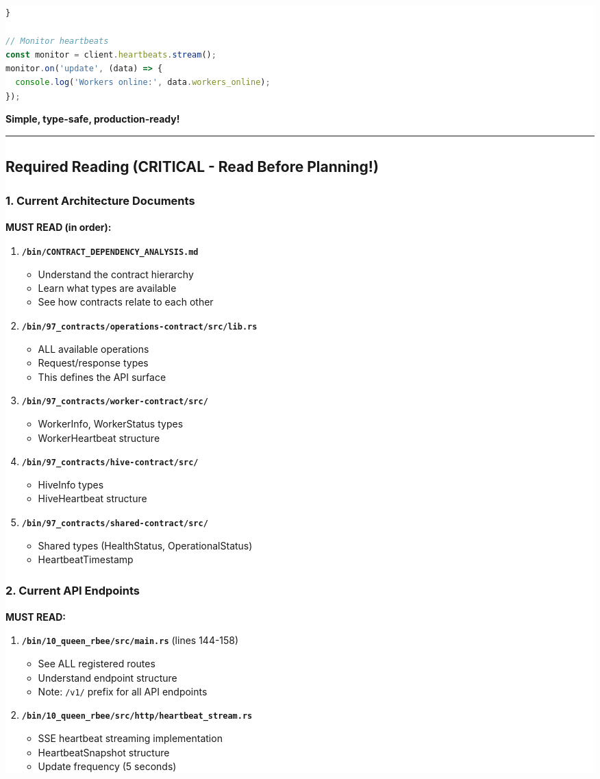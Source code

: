 ```typescript
}

// Monitor heartbeats
const monitor = client.heartbeats.stream();
monitor.on('update', (data) => {
  console.log('Workers online:', data.workers_online);
});
```

**Simple, type-safe, production-ready!**

---

## Required Reading (CRITICAL - Read Before Planning!)

### 1. Current Architecture Documents

**MUST READ (in order):**

1. **`/bin/CONTRACT_DEPENDENCY_ANALYSIS.md`**
   - Understand the contract hierarchy
   - Learn what types are available
   - See how contracts relate to each other

2. **`/bin/97_contracts/operations-contract/src/lib.rs`**
   - ALL available operations
   - Request/response types
   - This defines the API surface

3. **`/bin/97_contracts/worker-contract/src/`**
   - WorkerInfo, WorkerStatus types
   - WorkerHeartbeat structure

4. **`/bin/97_contracts/hive-contract/src/`**
   - HiveInfo types
   - HiveHeartbeat structure

5. **`/bin/97_contracts/shared-contract/src/`**
   - Shared types (HealthStatus, OperationalStatus)
   - HeartbeatTimestamp

### 2. Current API Endpoints

**MUST READ:**

1. **`/bin/10_queen_rbee/src/main.rs`** (lines 144-158)
   - See ALL registered routes
   - Understand endpoint structure
   - Note: `/v1/` prefix for all API endpoints

2. **`/bin/10_queen_rbee/src/http/heartbeat_stream.rs`**
   - SSE heartbeat streaming implementation
   - HeartbeatSnapshot structure
   - Update frequency (5 seconds)
